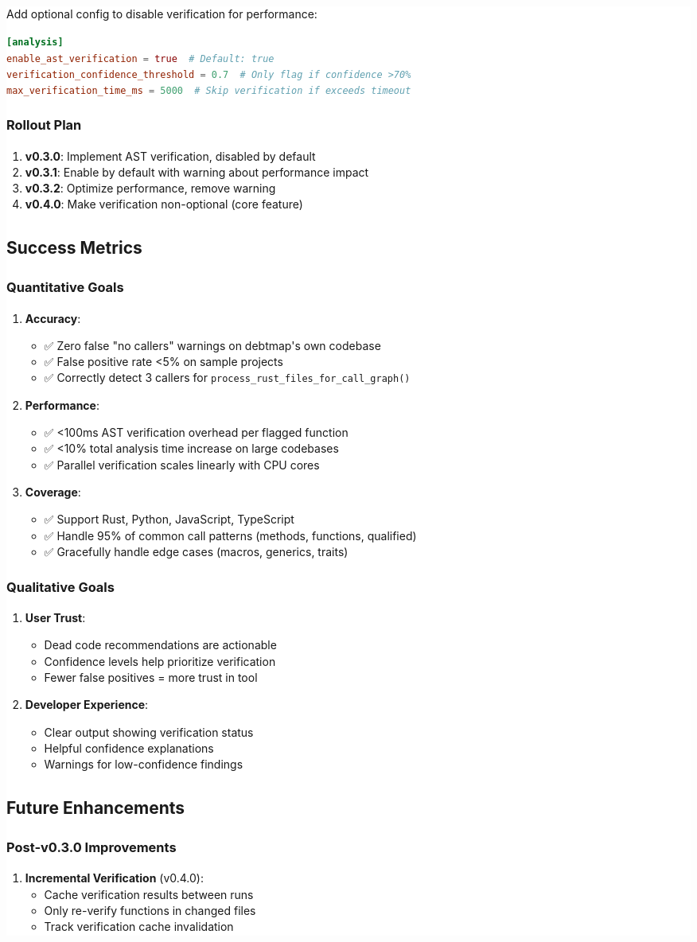 Add optional config to disable verification for performance:

```toml
[analysis]
enable_ast_verification = true  # Default: true
verification_confidence_threshold = 0.7  # Only flag if confidence >70%
max_verification_time_ms = 5000  # Skip verification if exceeds timeout
```

### Rollout Plan

1. **v0.3.0**: Implement AST verification, disabled by default
2. **v0.3.1**: Enable by default with warning about performance impact
3. **v0.3.2**: Optimize performance, remove warning
4. **v0.4.0**: Make verification non-optional (core feature)

## Success Metrics

### Quantitative Goals

1. **Accuracy**:
   - ✅ Zero false "no callers" warnings on debtmap's own codebase
   - ✅ False positive rate <5% on sample projects
   - ✅ Correctly detect 3 callers for `process_rust_files_for_call_graph()`

2. **Performance**:
   - ✅ <100ms AST verification overhead per flagged function
   - ✅ <10% total analysis time increase on large codebases
   - ✅ Parallel verification scales linearly with CPU cores

3. **Coverage**:
   - ✅ Support Rust, Python, JavaScript, TypeScript
   - ✅ Handle 95% of common call patterns (methods, functions, qualified)
   - ✅ Gracefully handle edge cases (macros, generics, traits)

### Qualitative Goals

1. **User Trust**:
   - Dead code recommendations are actionable
   - Confidence levels help prioritize verification
   - Fewer false positives = more trust in tool

2. **Developer Experience**:
   - Clear output showing verification status
   - Helpful confidence explanations
   - Warnings for low-confidence findings

## Future Enhancements

### Post-v0.3.0 Improvements

1. **Incremental Verification** (v0.4.0):
   - Cache verification results between runs
   - Only re-verify functions in changed files
   - Track verification cache invalidation
